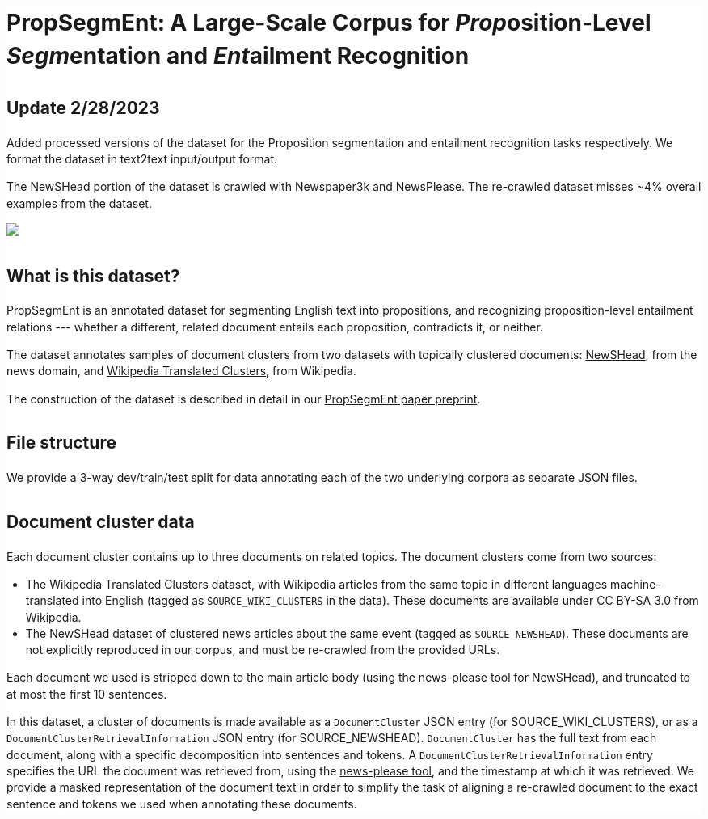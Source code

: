 # PropSegmEnt: A Large-Scale Corpus for ***Prop***osition-Level ***Segm***entation and ***Ent***ailment Recognition

## Update 2/28/2023

Added processed versions of the dataset for the Proposition segmentation and entailment recognition tasks respectively. We format the dataset in text2text input/output format.  

The NewSHead portion of the dataset is crawled with Newspaper3k and NewsPlease. The re-crawled dataset misses ~4% overall examples from the dataset.  

<img src="https://production-media.paperswithcode.com/datasets/aa388a21-4e61-492a-9f03-380388e86e75.png" data-canonical-src="https://gyazo.com/eb5c5741b6a9a16c692170a41a49c858.png" width="300" />


## What is this dataset?
PropSegmEnt is an annotated dataset for segmenting English text into propositions, and recognizing proposition-level entailment relations --- whether a different, related document entails each proposition, contradicts it, or neither.

The dataset annotates samples of document clusters from two datasets with topically clustered documents:
[NewSHead](https://github.com/google-research-datasets/NewSHead), from the news domain, and [Wikipedia Translated Clusters](https://github.com/google-research-datasets/wiki-translated-clusters-nli), from Wikipedia.

The construction of the dataset is described in detail in our [PropSegmEnt paper preprint](https://github.com/google-research-datasets/PropSegmEnt/raw/main/propsegment-preprint.pdf).

## File structure

We provide a 3-way dev/train/test split for data annotating each of the two underlying corpora as separate JSON files.

## Document cluster data

Each document cluster contains up to three documents on related topics. The document clusters come from two sources:
* The Wikipedia Translated Clusters dataset, with Wikipedia articles from the same topic in different
  languages machine-translated into English (tagged as `SOURCE_WIKI_CLUSTERS` in the data). These documents are available under CC BY-SA 3.0 from Wikipedia.
* The NewSHead dataset of clustered news articles about the same event (tagged as `SOURCE_NEWSHEAD`). These documents are not explicitly reproduced in our corpus, and must be re-crawled from the provided URLs.

Each document we used is stripped down to the main article body (using the news-please tool for NewSHead), and truncated to at most the first 10 sentences.

In this dataset, a cluster of documents is made available as a `DocumentCluster` JSON entry (for SOURCE_WIKI_CLUSTERS), or as  a `DocumentClusterRetrievalInformation` JSON entry (for SOURCE_NEWSHEAD). `DocumentCluster` has the full text from each document, along with a specific decomposition into sentences and tokens. A `DocumentClusterRetrievalInformation` entry specifies the URL the document was retrieved from, using the [news-please tool](https://github.com/fhamborg/news-please), and the timestamp at which it was retrieved. We provide a masked representation of the document text in order to simplify the task of aligning a re-crawled document to the exact sentence and tokens we used when annotating these documents.
